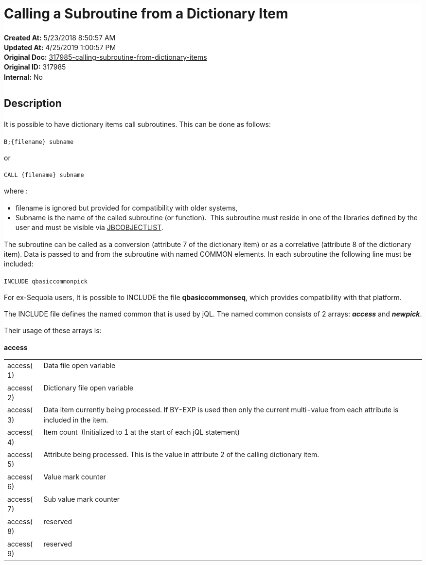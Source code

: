 # Calling a Subroutine from a Dictionary Item

**Created At:** 5/23/2018 8:50:57 AM  
**Updated At:** 4/25/2019 1:00:57 PM  
**Original Doc:** [317985-calling-subroutine-from-dictionary-items](https://docs.jbase.com/46350-jql/317985-calling-subroutine-from-dictionary-items)  
**Original ID:** 317985  
**Internal:** No  


## Description

It is possible to have dictionary items call subroutines. This can be done as follows:

```
B;{filename} subname
```

or

```
CALL {filename} subname
```

where :

- filename is ignored but provided for compatibility with older systems,
- Subname is the name of the called subroutine (or function).  This subroutine must reside in one of the libraries defined by the user and must be visible via [JBCOBJECTLIST](./../../environment-variables/jbcobjectlist).


The subroutine can be called as a conversion (attribute 7 of the dictionary item) or as a correlative (attribute 8 of the dictionary item). Data is passed to and from the subroutine with named COMMON elements. In each subroutine the following line must be included:

```
INCLUDE qbasiccommonpick
```

For ex-Sequoia users, It is possible to INCLUDE the file **qbasiccommonseq**, which provides compatibility with that platform.

The INCLUDE file defines the named common that is used by jQL. The named common consists of 2 arrays: ***access*** and ***newpick***.



Their usage of these arrays is:

**access**


|  |  |
| --- | --- |
| access(1)<br> | Data file open variable<br> |
| access(2)<br> | Dictionary file open variable<br> |
| access(3)<br> | Data item currently being processed. If BY-EXP is used then only the current multi-value from each attribute is included in the item.<br> |
| access(4)<br> | Item count  (Initialized to 1 at the start of each jQL statement)<br> |
| access(5)<br> | Attribute being processed. This is the value in attribute 2 of the calling dictionary item.<br> |
| access(6)<br> | Value mark counter<br> |
| access(7)<br> | Sub value mark counter<br> |
| access(8)<br> | reserved<br> |
| access(9)<br> | reserved<br> |